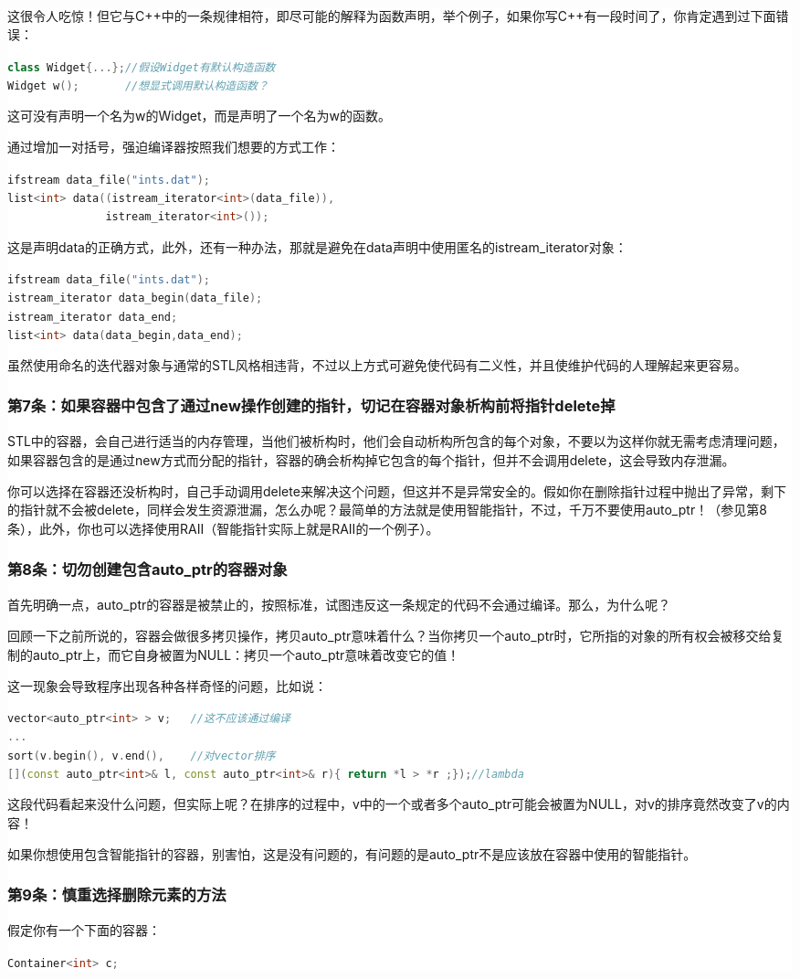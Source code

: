 这很令人吃惊！但它与C++中的一条规律相符，即尽可能的解释为函数声明，举个例子，如果你写C++有一段时间了，你肯定遇到过下面错误：

~~~c++
class Widget{...};//假设Widget有默认构造函数
Widget w();       //想显式调用默认构造函数？
~~~

这可没有声明一个名为w的Widget，而是声明了一个名为w的函数。

通过增加一对括号，强迫编译器按照我们想要的方式工作：
~~~c++
ifstream data_file("ints.dat");
list<int> data((istream_iterator<int>(data_file)),
               istream_iterator<int>());
~~~
这是声明data的正确方式，此外，还有一种办法，那就是避免在data声明中使用匿名的istream_iterator对象：
~~~c++
ifstream data_file("ints.dat");
istream_iterator data_begin(data_file);
istream_iterator data_end;
list<int> data(data_begin,data_end);
~~~
虽然使用命名的迭代器对象与通常的STL风格相违背，不过以上方式可避免使代码有二义性，并且使维护代码的人理解起来更容易。

### 第7条：如果容器中包含了通过new操作创建的指针，切记在容器对象析构前将指针delete掉

STL中的容器，会自己进行适当的内存管理，当他们被析构时，他们会自动析构所包含的每个对象，不要以为这样你就无需考虑清理问题，如果容器包含的是通过new方式而分配的指针，容器的确会析构掉它包含的每个指针，但并不会调用delete，这会导致内存泄漏。

你可以选择在容器还没析构时，自己手动调用delete来解决这个问题，但这并不是异常安全的。假如你在删除指针过程中抛出了异常，剩下的指针就不会被delete，同样会发生资源泄漏，怎么办呢？最简单的方法就是使用智能指针，不过，千万不要使用auto_ptr！（参见第8条），此外，你也可以选择使用RAII（智能指针实际上就是RAII的一个例子）。

### 第8条：切勿创建包含auto_ptr的容器对象

首先明确一点，auto_ptr的容器是被禁止的，按照标准，试图违反这一条规定的代码不会通过编译。那么，为什么呢？

回顾一下之前所说的，容器会做很多拷贝操作，拷贝auto_ptr意味着什么？当你拷贝一个auto_ptr时，它所指的对象的所有权会被移交给复制的auto_ptr上，而它自身被置为NULL：拷贝一个auto_ptr意味着改变它的值！

这一现象会导致程序出现各种各样奇怪的问题，比如说：

~~~c++
vector<auto_ptr<int> > v;   //这不应该通过编译
...
sort(v.begin(), v.end(),    //对vector排序
[](const auto_ptr<int>& l, const auto_ptr<int>& r){ return *l > *r ;});//lambda
~~~

这段代码看起来没什么问题，但实际上呢？在排序的过程中，v中的一个或者多个auto_ptr可能会被置为NULL，对v的排序竟然改变了v的内容！

如果你想使用包含智能指针的容器，别害怕，这是没有问题的，有问题的是auto_ptr不是应该放在容器中使用的智能指针。

### 第9条：慎重选择删除元素的方法

假定你有一个下面的容器：

~~~c++
Container<int> c;
~~~
